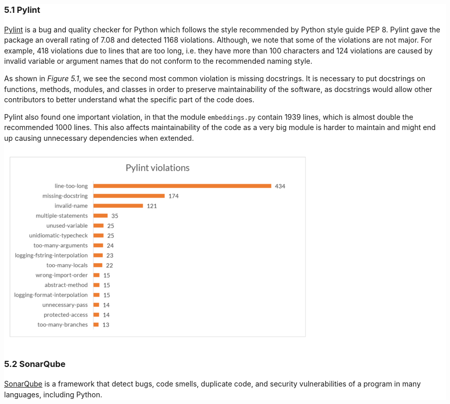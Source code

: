 
### 5.1 Pylint
[Pylint](https://www.pylint.org/) is a bug and quality checker for Python which follows the style
recommended by Python style guide PEP 8.
Pylint gave the package an overall rating of 7.08 and detected 1168 violations.
Although, we note that some of the violations are not major. For example,
418 violations due to lines that are too long, i.e. they have more than 100
characters and 124 violations are caused by
invalid variable or argument names that do not conform to the recommended
naming style.

As shown in *Figure 5.1*, we see the second most common violation is
missing docstrings. It is necessary to put docstrings on functions,
methods, modules, and classes in order to preserve maintainability of the
software, as docstrings would allow other contributors to better understand
what the specific part of the code does.

Pylint also found one important violation, in that the module `embeddings.py`
contain 1939 lines, which is almost double the recommended 1000 lines. This also
affects maintainability of the code as a very big module is harder to maintain
and might end up causing unnecessary dependencies when extended.

![Top 15 violations detected by pylint](images/flair/pylint_resized.PNG)

### 5.2 SonarQube
[SonarQube](https://www.sonarqube.org/) is a framework that detect bugs, code smells, duplicate code,
and security vulnerabilities of a program in many languages, including
Python.
